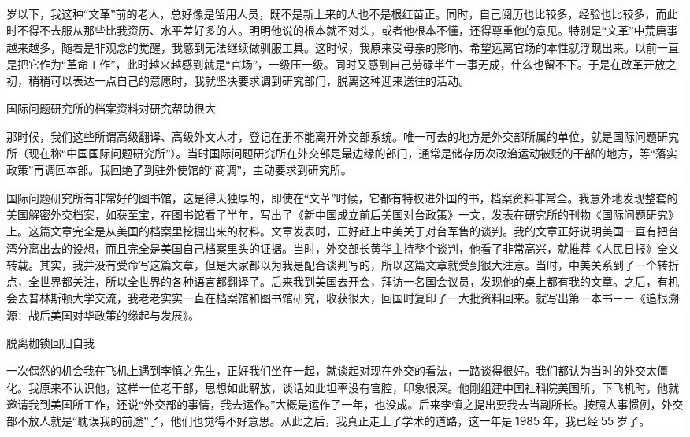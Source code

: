   <span lang="ZH-CN" style='font-family:宋体;mso-ascii-font-family:"Times New Roman"'>
   岁以下，我这种“文革”前的老人，总好像是留用人员，既不是新上来的人也不是根红苗正。同时，自己阅历也比较多，经验也比较多，而此时不得不去服从那些比我资历、水平差好多的人。明明他说的根本就不对头，或者他根本不懂，还得尊重他的意见。特别是“文革”中荒唐事越来越多，随着是非观念的觉醒，我感到无法继续做驯服工具。这时候，我原来受母亲的影响、希望远离官场的本性就浮现出来。以前一直是把它作为“革命工作”，此时越来越感到就是“官场”，一级压一级。同时又感到自己劳碌半生一事无成，什么也留不下。于是在改革开放之初，稍稍可以表达一点自己的意愿时，我就坚决要求调到研究部门，脱离这种迎来送往的活动。
  </span>
  <o:p>
  </o:p>
 </p>
 <p class="MsoNormal">
  <span lang="ZH-CN" style='font-family:宋体;mso-ascii-font-family:
"Times New Roman"'>
   国际问题研究所的档案资料对研究帮助很大
  </span>
  <o:p>
  </o:p>
 </p>
 <p class="MsoNormal">
  <span lang="ZH-CN" style='font-family:宋体;mso-ascii-font-family:
"Times New Roman"'>
   那时候，我们这些所谓高级翻译、高级外文人才，登记在册不能离开外交部系统。唯一可去的地方是外交部所属的单位，就是国际问题研究所（现在称“中国国际问题研究所”）。当时国际问题研究所在外交部是最边缘的部门，通常是储存历次政治运动被贬的干部的地方，等“落实政策”再调回本部。我回绝了到驻外使馆的“商调”，主动要求到研究所。
  </span>
  <o:p>
  </o:p>
 </p>
 <p class="MsoNormal">
  <span lang="ZH-CN" style='font-family:宋体;mso-ascii-font-family:
"Times New Roman"'>
   国际问题研究所有非常好的图书馆，这是得天独厚的，即使在“文革”时候，它都有特权进外国的书，档案资料非常全。我意外地发现整套的美国解密外交档案，如获至宝，在图书馆看了半年，写出了《新中国成立前后美国对台政策》一文，发表在研究所的刊物《国际问题研究》上。这篇文章完全是从美国的档案里挖掘出来的材料。文章发表时，正好赶上中美关于对台军售的谈判。我的文章正好说明美国一直有把台湾分离出去的设想，而且完全是美国自己档案里头的证据。当时，外交部长黄华主持整个谈判，他看了非常高兴，就推荐《人民日报》全文转载。其实，我并没有受命写这篇文章，但是大家都以为我是配合谈判写的，所以这篇文章就受到很大注意。当时，中美关系到了一个转折点，全世界都关注，所以全世界的各种语言都翻译了。后来我到美国去开会，拜访一名国会议员，发现他的桌上都有我的文章。之后，有机会去普林斯顿大学交流，我老老实实一直在档案馆和图书馆研究，收获很大，回国时复印了一大批资料回来。就写出第一本书－－《追根溯源：战后美国对华政策的缘起与发展》。
  </span>
  <o:p>
  </o:p>
 </p>
 <p class="MsoNormal">
  <span lang="ZH-CN" style='font-family:宋体;mso-ascii-font-family:
"Times New Roman"'>
   脱离枷锁回归自我
  </span>
  <o:p>
  </o:p>
 </p>
 <p class="MsoNormal">
  <span lang="ZH-CN" style='font-family:宋体;mso-ascii-font-family:
"Times New Roman"'>
   一次偶然的机会我在飞机上遇到李慎之先生，正好我们坐在一起，就谈起对现在外交的看法，一路谈得很好。我们都认为当时的外交太僵化。我原来不认识他，这样一位老干部，思想如此解放，谈话如此坦率没有官腔，印象很深。他刚组建中国社科院美国所，下飞机时，他就邀请我到美国所工作，还说“外交部的事情，我去运作。”大概是运作了一年，也没成。后来李慎之提出要我去当副所长。按照人事惯例，外交部不放人就是“耽误我的前途”了，他们也觉得不好意思。从此之后，我真正走上了学术的道路，这一年是
  </span>
  1985
  <span lang="ZH-CN" style='font-family:宋体;mso-ascii-font-family:"Times New Roman"'>
   年，我已经
  </span>
  55
  <span lang="ZH-CN" style='font-family:宋体;mso-ascii-font-family:"Times New Roman"'>
   岁了。
  </span>
  <o:p>
  </o:p>
 </p>
 <p class="MsoNormal">